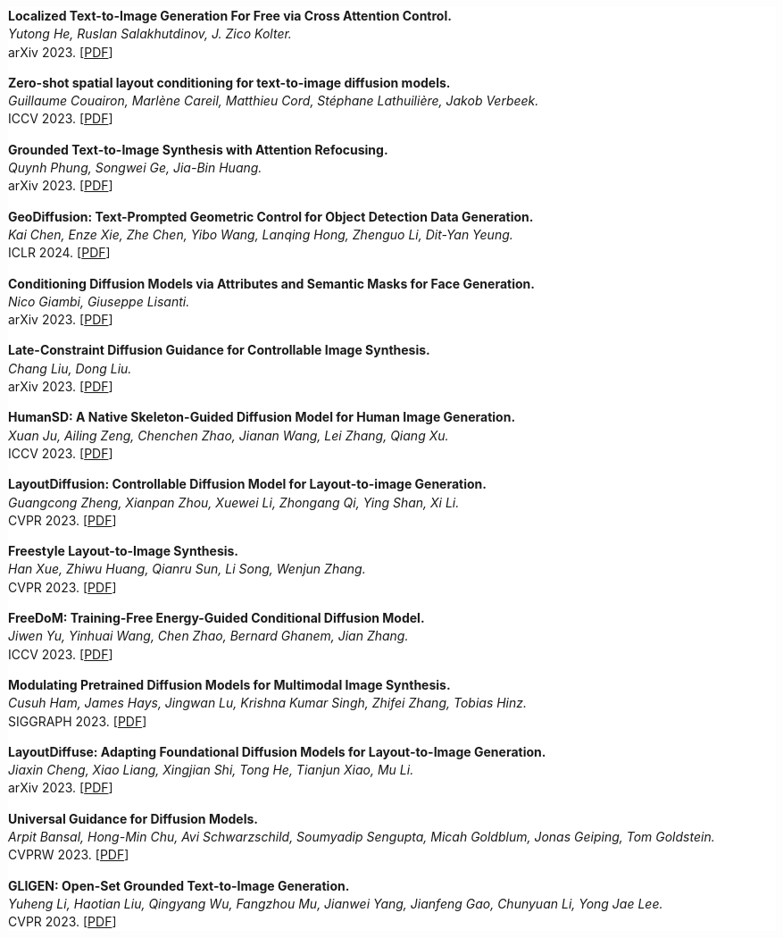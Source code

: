 **Localized Text-to-Image Generation For Free via Cross Attention Control.**<br>
*Yutong He, Ruslan Salakhutdinov, J. Zico Kolter.*<br>
arXiv 2023. [[PDF](https://arxiv.org/abs/2306.14636)]

**Zero-shot spatial layout conditioning for text-to-image diffusion models.**<br>
*Guillaume Couairon, Marlène Careil, Matthieu Cord, Stéphane Lathuilière, Jakob Verbeek.*<br>
ICCV 2023. [[PDF](https://arxiv.org/abs/2306.13754)]

**Grounded Text-to-Image Synthesis with Attention Refocusing.**<br>
*Quynh Phung, Songwei Ge, Jia-Bin Huang.*<br>
arXiv 2023. [[PDF](https://arxiv.org/abs/2306.05427)]

**GeoDiffusion: Text-Prompted Geometric Control for Object Detection Data Generation.**<br>
*Kai Chen, Enze Xie, Zhe Chen, Yibo Wang, Lanqing Hong, Zhenguo Li, Dit-Yan Yeung.*<br>
ICLR 2024. [[PDF](https://arxiv.org/abs/2306.04607)]

**Conditioning Diffusion Models via Attributes and Semantic Masks for Face Generation.**<br>
*Nico Giambi, Giuseppe Lisanti.*<br>
arXiv 2023. [[PDF](https://arxiv.org/abs/2306.00914)]

**Late-Constraint Diffusion Guidance for Controllable Image Synthesis.**<br>
*Chang Liu, Dong Liu.*<br>
arXiv 2023. [[PDF](https://arxiv.org/abs/2305.11520)]

**HumanSD: A Native Skeleton-Guided Diffusion Model for Human Image Generation.**<br>
*Xuan Ju, Ailing Zeng, Chenchen Zhao, Jianan Wang, Lei Zhang, Qiang Xu.*<br>
ICCV 2023. [[PDF](https://arxiv.org/abs/2304.04269)]

**LayoutDiffusion: Controllable Diffusion Model for
Layout-to-image Generation.**<br>
*Guangcong Zheng, Xianpan Zhou, Xuewei Li, Zhongang Qi, Ying Shan, Xi Li.*<br>
CVPR 2023. [[PDF](https://arxiv.org/abs/2303.17189)]

**Freestyle Layout-to-Image Synthesis.**<br>
*Han Xue, Zhiwu Huang, Qianru Sun, Li Song, Wenjun Zhang.*<br>
CVPR 2023. [[PDF](https://arxiv.org/abs/2303.14412)]

**FreeDoM: Training-Free Energy-Guided Conditional Diffusion Model.**<br>
*Jiwen Yu, Yinhuai Wang, Chen Zhao, Bernard Ghanem, Jian Zhang.*<br>
ICCV 2023. [[PDF](https://arxiv.org/abs/2303.09833)]

**Modulating Pretrained Diffusion Models for Multimodal Image Synthesis.**<br>
*Cusuh Ham, James Hays, Jingwan Lu, Krishna Kumar Singh, Zhifei Zhang, Tobias Hinz.*<br>
SIGGRAPH 2023. [[PDF](https://arxiv.org/abs/2302.12764)]

**LayoutDiffuse: Adapting Foundational Diffusion Models for Layout-to-Image Generation.**<br>
*Jiaxin Cheng, Xiao Liang, Xingjian Shi, Tong He, Tianjun Xiao, Mu Li.*<br>
arXiv 2023. [[PDF](https://arxiv.org/abs/2302.08908)]

**Universal Guidance for Diffusion Models.**<br>
*Arpit Bansal, Hong-Min Chu, Avi Schwarzschild, Soumyadip Sengupta, Micah Goldblum, Jonas Geiping, Tom Goldstein.*<br>
CVPRW 2023. [[PDF](https://arxiv.org/abs/2302.07121)]

**GLIGEN: Open-Set Grounded Text-to-Image Generation.**<br>
*Yuheng Li, Haotian Liu, Qingyang Wu, Fangzhou Mu, Jianwei Yang, Jianfeng Gao, Chunyuan Li, Yong Jae Lee.*<br>
CVPR 2023. [[PDF](https://arxiv.org/abs/2301.07093)]
